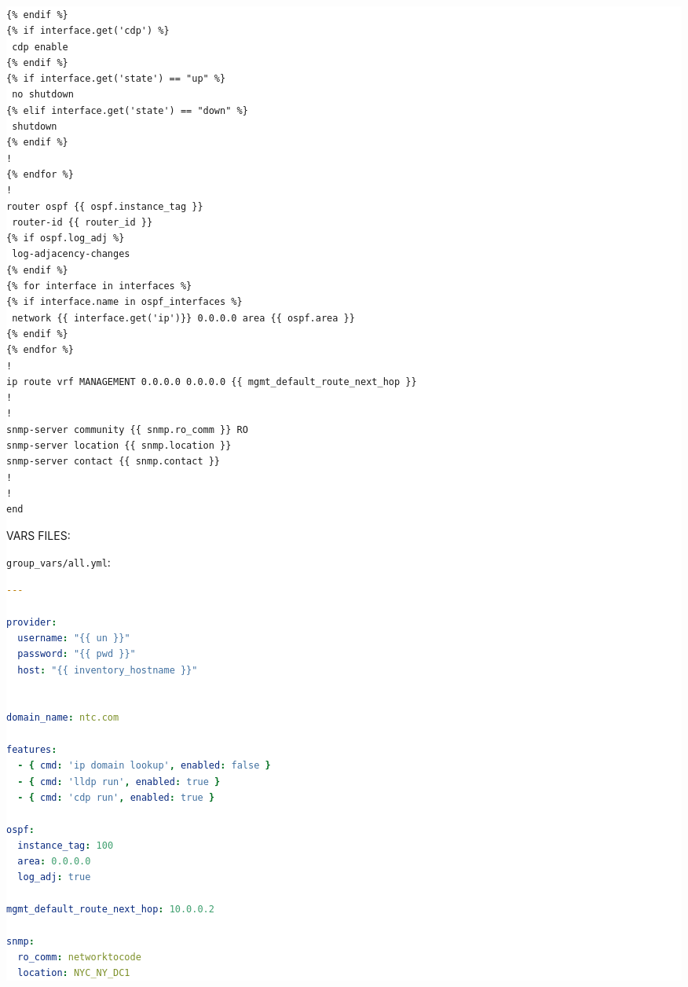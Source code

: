 ```
{% endif %}
{% if interface.get('cdp') %}
 cdp enable
{% endif %}
{% if interface.get('state') == "up" %}
 no shutdown
{% elif interface.get('state') == "down" %}
 shutdown
{% endif %}
!
{% endfor %}
!
router ospf {{ ospf.instance_tag }}
 router-id {{ router_id }}
{% if ospf.log_adj %}
 log-adjacency-changes
{% endif %}
{% for interface in interfaces %}
{% if interface.name in ospf_interfaces %}
 network {{ interface.get('ip')}} 0.0.0.0 area {{ ospf.area }}
{% endif %}
{% endfor %}
!
ip route vrf MANAGEMENT 0.0.0.0 0.0.0.0 {{ mgmt_default_route_next_hop }}
!
!
snmp-server community {{ snmp.ro_comm }} RO
snmp-server location {{ snmp.location }}
snmp-server contact {{ snmp.contact }}
!
!
end
```

VARS FILES:

`group_vars/all.yml`:

```yaml
---

provider:
  username: "{{ un }}"
  password: "{{ pwd }}"
  host: "{{ inventory_hostname }}"


domain_name: ntc.com

features:
  - { cmd: 'ip domain lookup', enabled: false }
  - { cmd: 'lldp run', enabled: true }
  - { cmd: 'cdp run', enabled: true }

ospf:
  instance_tag: 100
  area: 0.0.0.0
  log_adj: true

mgmt_default_route_next_hop: 10.0.0.2

snmp:
  ro_comm: networktocode
  location: NYC_NY_DC1
```